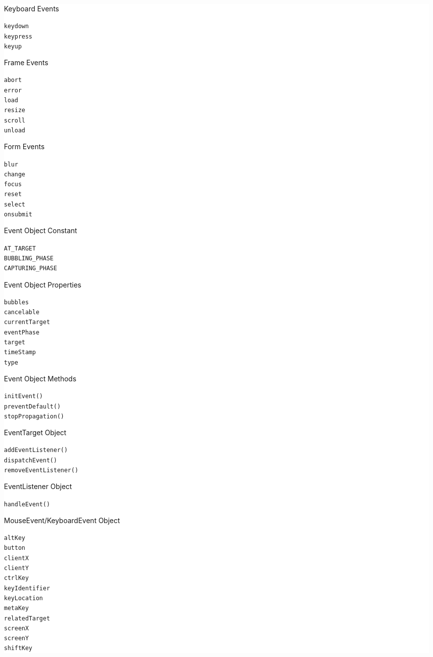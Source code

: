 Keyboard Events

    keydown
    keypress
    keyup

Frame Events

    abort
    error
    load
    resize
    scroll
    unload

Form Events

    blur
    change
    focus
    reset
    select
    onsubmit

Event Object Constant

    AT_TARGET
    BUBBLING_PHASE
    CAPTURING_PHASE

Event Object Properties

    bubbles
    cancelable
    currentTarget
    eventPhase
    target
    timeStamp
    type

Event Object Methods

    initEvent()
    preventDefault()
    stopPropagation()

EventTarget Object

    addEventListener()
    dispatchEvent()
    removeEventListener()

EventListener Object

    handleEvent()

MouseEvent/KeyboardEvent Object

    altKey
    button
    clientX
    clientY
    ctrlKey
    keyIdentifier
    keyLocation
    metaKey
    relatedTarget
    screenX
    screenY
    shiftKey
